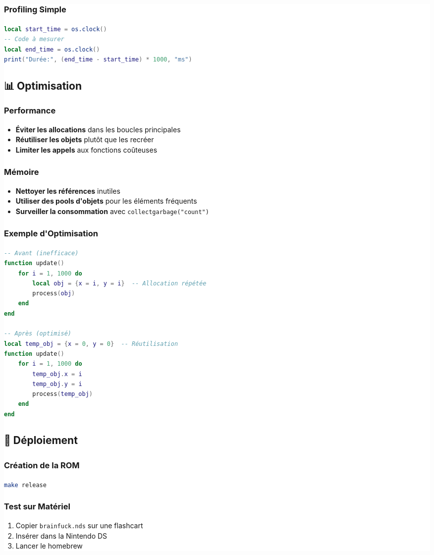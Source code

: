 ### Profiling Simple
```lua
local start_time = os.clock()
-- Code à mesurer
local end_time = os.clock()
print("Durée:", (end_time - start_time) * 1000, "ms")
```

## 📊 Optimisation

### Performance
- **Éviter les allocations** dans les boucles principales
- **Réutiliser les objets** plutôt que les recréer
- **Limiter les appels** aux fonctions coûteuses

### Mémoire
- **Nettoyer les références** inutiles
- **Utiliser des pools d'objets** pour les éléments fréquents
- **Surveiller la consommation** avec `collectgarbage("count")`

### Exemple d'Optimisation
```lua
-- Avant (inefficace)
function update()
    for i = 1, 1000 do
        local obj = {x = i, y = i}  -- Allocation répétée
        process(obj)
    end
end

-- Après (optimisé)
local temp_obj = {x = 0, y = 0}  -- Réutilisation
function update()
    for i = 1, 1000 do
        temp_obj.x = i
        temp_obj.y = i
        process(temp_obj)
    end
end
```

## 🚀 Déploiement

### Création de la ROM
```bash
make release
```

### Test sur Matériel
1. Copier `brainfuck.nds` sur une flashcart
2. Insérer dans la Nintendo DS
3. Lancer le homebrew
